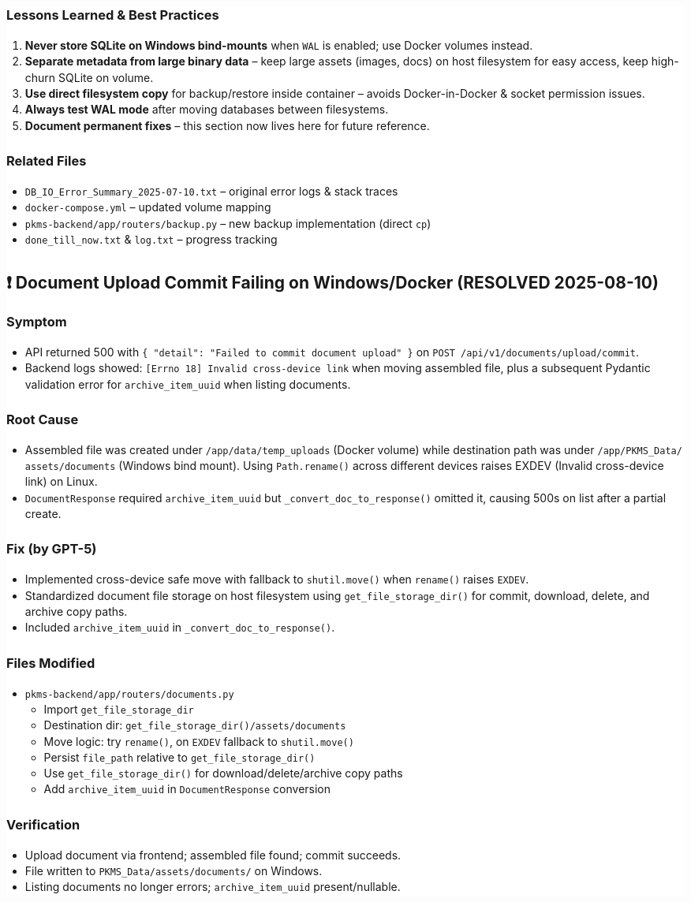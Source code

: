 ### Lessons Learned & Best Practices
1. **Never store SQLite on Windows bind-mounts** when `WAL` is enabled; use Docker volumes instead.  
2. **Separate metadata from large binary data** – keep large assets (images, docs) on host filesystem for easy access, keep high-churn SQLite on volume.  
3. **Use direct filesystem copy** for backup/restore inside container – avoids Docker-in-Docker & socket permission issues.  
4. **Always test WAL mode** after moving databases between filesystems.  
5. **Document permanent fixes** – this section now lives here for future reference.

### Related Files
- `DB_IO_Error_Summary_2025-07-10.txt` – original error logs & stack traces
- `docker-compose.yml` – updated volume mapping
- `pkms-backend/app/routers/backup.py` – new backup implementation (direct `cp`)
- `done_till_now.txt` & `log.txt` – progress tracking

## ❗ Document Upload Commit Failing on Windows/Docker (RESOLVED 2025-08-10)

### Symptom
- API returned 500 with `{ "detail": "Failed to commit document upload" }` on `POST /api/v1/documents/upload/commit`.
- Backend logs showed: `[Errno 18] Invalid cross-device link` when moving assembled file, plus a subsequent Pydantic validation error for `archive_item_uuid` when listing documents.

### Root Cause
- Assembled file was created under `/app/data/temp_uploads` (Docker volume) while destination path was under `/app/PKMS_Data/assets/documents` (Windows bind mount). Using `Path.rename()` across different devices raises EXDEV (Invalid cross-device link) on Linux.
- `DocumentResponse` required `archive_item_uuid` but `_convert_doc_to_response()` omitted it, causing 500s on list after a partial create.

### Fix (by GPT-5)
- Implemented cross-device safe move with fallback to `shutil.move()` when `rename()` raises `EXDEV`.
- Standardized document file storage on host filesystem using `get_file_storage_dir()` for commit, download, delete, and archive copy paths.
- Included `archive_item_uuid` in `_convert_doc_to_response()`.

### Files Modified
- `pkms-backend/app/routers/documents.py`
  - Import `get_file_storage_dir`
  - Destination dir: `get_file_storage_dir()/assets/documents`
  - Move logic: try `rename()`, on `EXDEV` fallback to `shutil.move()`
  - Persist `file_path` relative to `get_file_storage_dir()`
  - Use `get_file_storage_dir()` for download/delete/archive copy paths
  - Add `archive_item_uuid` in `DocumentResponse` conversion

### Verification
- Upload document via frontend; assembled file found; commit succeeds.
- File written to `PKMS_Data/assets/documents/` on Windows.
- Listing documents no longer errors; `archive_item_uuid` present/nullable.

